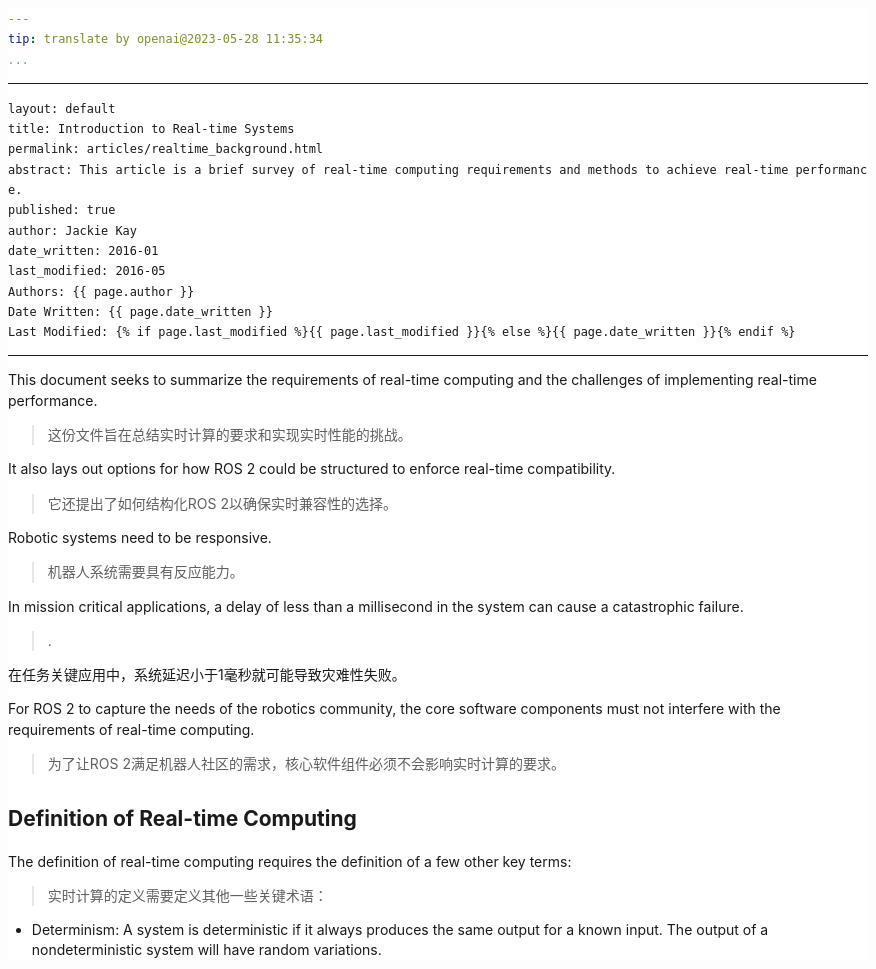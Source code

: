 ```yaml
---
tip: translate by openai@2023-05-28 11:35:34
...
```

---
    layout: default
    title: Introduction to Real-time Systems
    permalink: articles/realtime_background.html
    abstract: This article is a brief survey of real-time computing requirements and methods to achieve real-time performance.
    published: true
    author: Jackie Kay
    date_written: 2016-01
    last_modified: 2016-05
    Authors: {{ page.author }}
    Date Written: {{ page.date_written }}
    Last Modified: {% if page.last_modified %}{{ page.last_modified }}{% else %}{{ page.date_written }}{% endif %}
---


This document seeks to summarize the requirements of real-time computing and the challenges of implementing real-time performance.

> 这份文件旨在总结实时计算的要求和实现实时性能的挑战。

It also lays out options for how ROS 2 could be structured to enforce real-time compatibility.

> 它还提出了如何结构化ROS 2以确保实时兼容性的选择。


Robotic systems need to be responsive.

> 机器人系统需要具有反应能力。

In mission critical applications, a delay of less than a millisecond in the system can cause a catastrophic failure.

> .

在任务关键应用中，系统延迟小于1毫秒就可能导致灾难性失败。

For ROS 2 to capture the needs of the robotics community, the core software components must not interfere with the requirements of real-time computing.

> 为了让ROS 2满足机器人社区的需求，核心软件组件必须不会影响实时计算的要求。

## Definition of Real-time Computing


The definition of real-time computing requires the definition of a few other key terms:

> 实时计算的定义需要定义其他一些关键术语：


- Determinism: A system is deterministic if it always produces the same output for a known input. The output of a nondeterministic system will have random variations.
